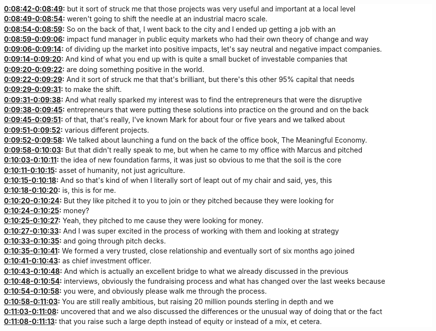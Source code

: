 **[0:08:42-0:08:49](https://investinginregenerativeagriculture.com/paul-pizzala#t=0:08:42):**  but it sort of struck me that those projects was very useful and important at a local level  
**[0:08:49-0:08:54](https://investinginregenerativeagriculture.com/paul-pizzala#t=0:08:49):**  weren't going to shift the needle at an industrial macro scale.  
**[0:08:54-0:08:59](https://investinginregenerativeagriculture.com/paul-pizzala#t=0:08:54):**  So on the back of that, I went back to the city and I ended up getting a job with an  
**[0:08:59-0:09:06](https://investinginregenerativeagriculture.com/paul-pizzala#t=0:08:59):**  impact fund manager in public equity markets who had their own theory of change and way  
**[0:09:06-0:09:14](https://investinginregenerativeagriculture.com/paul-pizzala#t=0:09:06):**  of dividing up the market into positive impacts, let's say neutral and negative impact companies.  
**[0:09:14-0:09:20](https://investinginregenerativeagriculture.com/paul-pizzala#t=0:09:14):**  And kind of what you end up with is quite a small bucket of investable companies that  
**[0:09:20-0:09:22](https://investinginregenerativeagriculture.com/paul-pizzala#t=0:09:20):**  are doing something positive in the world.  
**[0:09:22-0:09:29](https://investinginregenerativeagriculture.com/paul-pizzala#t=0:09:22):**  And it sort of struck me that that's brilliant, but there's this other 95% capital that needs  
**[0:09:29-0:09:31](https://investinginregenerativeagriculture.com/paul-pizzala#t=0:09:29):**  to make the shift.  
**[0:09:31-0:09:38](https://investinginregenerativeagriculture.com/paul-pizzala#t=0:09:31):**  And what really sparked my interest was to find the entrepreneurs that were the disruptive  
**[0:09:38-0:09:45](https://investinginregenerativeagriculture.com/paul-pizzala#t=0:09:38):**  entrepreneurs that were putting these solutions into practice on the ground and on the back  
**[0:09:45-0:09:51](https://investinginregenerativeagriculture.com/paul-pizzala#t=0:09:45):**  of that, that's really, I've known Mark for about four or five years and we talked about  
**[0:09:51-0:09:52](https://investinginregenerativeagriculture.com/paul-pizzala#t=0:09:51):**  various different projects.  
**[0:09:52-0:09:58](https://investinginregenerativeagriculture.com/paul-pizzala#t=0:09:52):**  We talked about launching a fund on the back of the office book, The Meaningful Economy.  
**[0:09:58-0:10:03](https://investinginregenerativeagriculture.com/paul-pizzala#t=0:09:58):**  But that didn't really speak to me, but when he came to my office with Marcus and pitched  
**[0:10:03-0:10:11](https://investinginregenerativeagriculture.com/paul-pizzala#t=0:10:03):**  the idea of new foundation farms, it was just so obvious to me that the soil is the core  
**[0:10:11-0:10:15](https://investinginregenerativeagriculture.com/paul-pizzala#t=0:10:11):**  asset of humanity, not just agriculture.  
**[0:10:15-0:10:18](https://investinginregenerativeagriculture.com/paul-pizzala#t=0:10:15):**  And so that's kind of when I literally sort of leapt out of my chair and said, yes, this  
**[0:10:18-0:10:20](https://investinginregenerativeagriculture.com/paul-pizzala#t=0:10:18):**  is, this is for me.  
**[0:10:20-0:10:24](https://investinginregenerativeagriculture.com/paul-pizzala#t=0:10:20):**  But they like pitched it to you to join or they pitched because they were looking for  
**[0:10:24-0:10:25](https://investinginregenerativeagriculture.com/paul-pizzala#t=0:10:24):**  money?  
**[0:10:25-0:10:27](https://investinginregenerativeagriculture.com/paul-pizzala#t=0:10:25):**  Yeah, they pitched to me cause they were looking for money.  
**[0:10:27-0:10:33](https://investinginregenerativeagriculture.com/paul-pizzala#t=0:10:27):**  And I was super excited in the process of working with them and looking at strategy  
**[0:10:33-0:10:35](https://investinginregenerativeagriculture.com/paul-pizzala#t=0:10:33):**  and going through pitch decks.  
**[0:10:35-0:10:41](https://investinginregenerativeagriculture.com/paul-pizzala#t=0:10:35):**  We formed a very trusted, close relationship and eventually sort of six months ago joined  
**[0:10:41-0:10:43](https://investinginregenerativeagriculture.com/paul-pizzala#t=0:10:41):**  as chief investment officer.  
**[0:10:43-0:10:48](https://investinginregenerativeagriculture.com/paul-pizzala#t=0:10:43):**  And which is actually an excellent bridge to what we already discussed in the previous  
**[0:10:48-0:10:54](https://investinginregenerativeagriculture.com/paul-pizzala#t=0:10:48):**  interviews, obviously the fundraising process and what has changed over the last weeks because  
**[0:10:54-0:10:58](https://investinginregenerativeagriculture.com/paul-pizzala#t=0:10:54):**  you were, and obviously please walk me through the process.  
**[0:10:58-0:11:03](https://investinginregenerativeagriculture.com/paul-pizzala#t=0:10:58):**  You are still really ambitious, but raising 20 million pounds sterling in depth and we  
**[0:11:03-0:11:08](https://investinginregenerativeagriculture.com/paul-pizzala#t=0:11:03):**  uncovered that and we also discussed the differences or the unusual way of doing that or the fact  
**[0:11:08-0:11:13](https://investinginregenerativeagriculture.com/paul-pizzala#t=0:11:08):**  that you raise such a large depth instead of equity or instead of a mix, et cetera.  